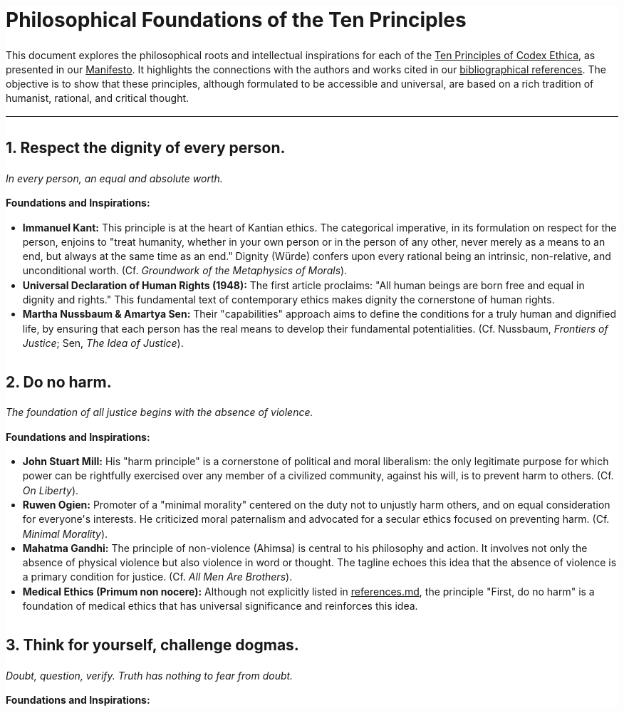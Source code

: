 # Philosophical Foundations of the Ten Principles

This document explores the philosophical roots and intellectual inspirations for each of the [Ten Principles of Codex Ethica](principles.md), as presented in our [Manifesto](manifesto.md). It highlights the connections with the authors and works cited in our [bibliographical references](references.md). The objective is to show that these principles, although formulated to be accessible and universal, are based on a rich tradition of humanist, rational, and critical thought.

---

## 1. Respect the dignity of every person.
*In every person, an equal and absolute worth.*

**Foundations and Inspirations:**

*   **Immanuel Kant:** This principle is at the heart of Kantian ethics. The categorical imperative, in its formulation on respect for the person, enjoins to "treat humanity, whether in your own person or in the person of any other, never merely as a means to an end, but always at the same time as an end." Dignity (Würde) confers upon every rational being an intrinsic, non-relative, and unconditional worth. (Cf. *Groundwork of the Metaphysics of Morals*).
*   **Universal Declaration of Human Rights (1948):** The first article proclaims: "All human beings are born free and equal in dignity and rights." This fundamental text of contemporary ethics makes dignity the cornerstone of human rights.
*   **Martha Nussbaum & Amartya Sen:** Their "capabilities" approach aims to define the conditions for a truly human and dignified life, by ensuring that each person has the real means to develop their fundamental potentialities. (Cf. Nussbaum, *Frontiers of Justice*; Sen, *The Idea of Justice*).

## 2. Do no harm.
*The foundation of all justice begins with the absence of violence.*

**Foundations and Inspirations:**

*   **John Stuart Mill:** His "harm principle" is a cornerstone of political and moral liberalism: the only legitimate purpose for which power can be rightfully exercised over any member of a civilized community, against his will, is to prevent harm to others. (Cf. *On Liberty*).
*   **Ruwen Ogien:** Promoter of a "minimal morality" centered on the duty not to unjustly harm others, and on equal consideration for everyone's interests. He criticized moral paternalism and advocated for a secular ethics focused on preventing harm. (Cf. *Minimal Morality*).
*   **Mahatma Gandhi:** The principle of non-violence (Ahimsa) is central to his philosophy and action. It involves not only the absence of physical violence but also violence in word or thought. The tagline echoes this idea that the absence of violence is a primary condition for justice. (Cf. *All Men Are Brothers*).
*   **Medical Ethics (Primum non nocere):** Although not explicitly listed in [references.md](references.md), the principle "First, do no harm" is a foundation of medical ethics that has universal significance and reinforces this idea.

## 3. Think for yourself, challenge dogmas.
*Doubt, question, verify. Truth has nothing to fear from doubt.*

**Foundations and Inspirations:**
